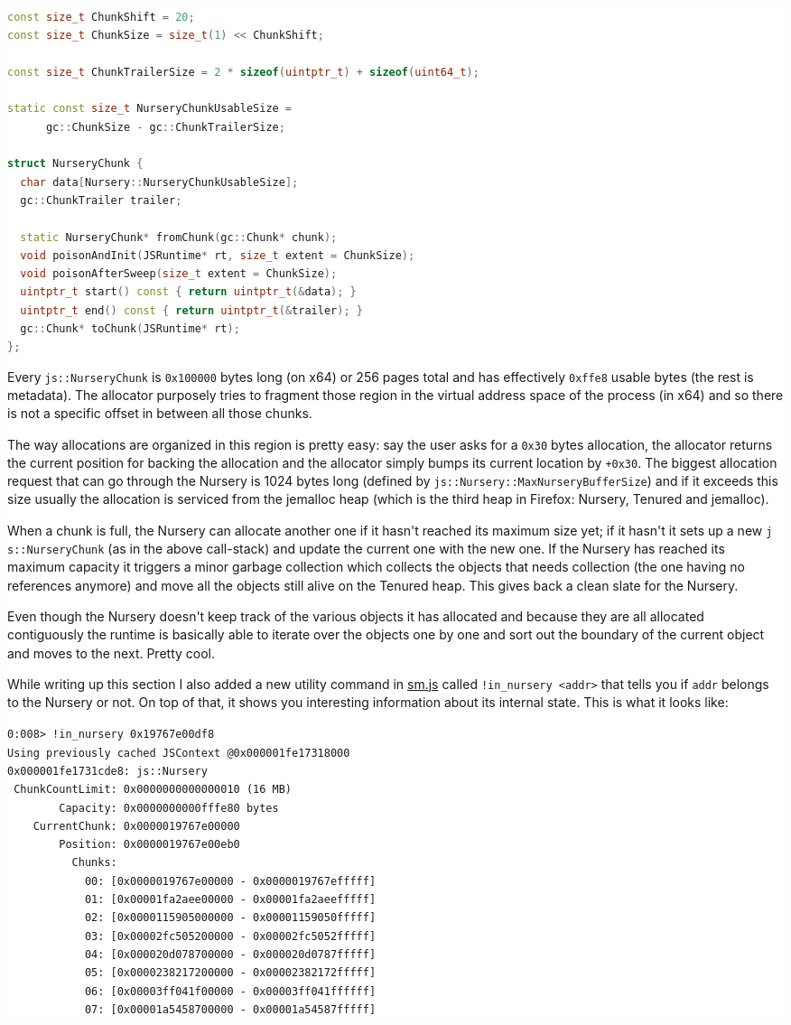 ```C++
const size_t ChunkShift = 20;
const size_t ChunkSize = size_t(1) << ChunkShift;

const size_t ChunkTrailerSize = 2 * sizeof(uintptr_t) + sizeof(uint64_t);

static const size_t NurseryChunkUsableSize =
      gc::ChunkSize - gc::ChunkTrailerSize;

struct NurseryChunk {
  char data[Nursery::NurseryChunkUsableSize];
  gc::ChunkTrailer trailer;
 
  static NurseryChunk* fromChunk(gc::Chunk* chunk);
  void poisonAndInit(JSRuntime* rt, size_t extent = ChunkSize);
  void poisonAfterSweep(size_t extent = ChunkSize);
  uintptr_t start() const { return uintptr_t(&data); }
  uintptr_t end() const { return uintptr_t(&trailer); }
  gc::Chunk* toChunk(JSRuntime* rt);
};
```

Every `js::NurseryChunk` is `0x100000` bytes long (on x64) or 256 pages total and has effectively `0xffe8` usable bytes (the rest is metadata). The allocator purposely tries to fragment those region in the virtual address space of the process (in x64) and so there is not a specific offset in between all those chunks.

The way allocations are organized in this region is pretty easy: say the user asks for a `0x30` bytes allocation, the allocator returns the current position for backing the allocation and the allocator simply bumps its current location by `+0x30`. The biggest allocation request that can go through the Nursery is 1024 bytes long (defined by `js::Nursery::MaxNurseryBufferSize`) and if it exceeds this size usually the allocation is serviced from the jemalloc heap (which is the third heap in Firefox: Nursery, Tenured and jemalloc).

When a chunk is full, the Nursery can allocate another one if it hasn't reached its maximum size yet; if it hasn't it sets up a new `js::NurseryChunk` (as in the above call-stack) and update the current one with the new one. If the Nursery has reached its maximum capacity it triggers a minor garbage collection which collects the objects that needs collection (the one having no references anymore) and move all the objects still alive on the Tenured heap. This gives back a clean slate for the Nursery.

Even though the Nursery doesn't keep track of the various objects it has allocated and because they are all allocated contiguously the runtime is basically able to iterate over the objects one by one and sort out the boundary of the current object and moves to the next. Pretty cool.

While writing up this section I also added a new utility command in [sm.js](https://github.com/0vercl0k/windbg-scripts/tree/master/sm) called `!in_nursery <addr>` that tells you if `addr` belongs to the Nursery or not. On top of that, it shows you interesting information about its internal state. This is what it looks like:

```text
0:008> !in_nursery 0x19767e00df8
Using previously cached JSContext @0x000001fe17318000
0x000001fe1731cde8: js::Nursery
 ChunkCountLimit: 0x0000000000000010 (16 MB)
        Capacity: 0x0000000000fffe80 bytes
    CurrentChunk: 0x0000019767e00000
        Position: 0x0000019767e00eb0
          Chunks:
            00: [0x0000019767e00000 - 0x0000019767efffff]
            01: [0x00001fa2aee00000 - 0x00001fa2aeefffff]
            02: [0x0000115905000000 - 0x00001159050fffff]
            03: [0x00002fc505200000 - 0x00002fc5052fffff]
            04: [0x000020d078700000 - 0x000020d0787fffff]
            05: [0x0000238217200000 - 0x00002382172fffff]
            06: [0x00003ff041f00000 - 0x00003ff041ffffff]
            07: [0x00001a5458700000 - 0x00001a54587fffff]
```